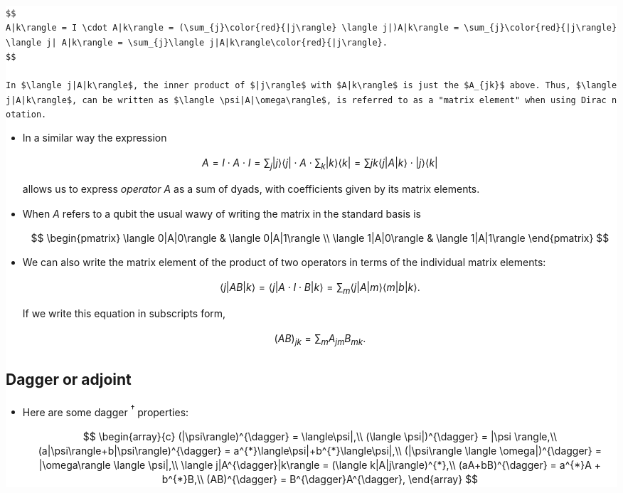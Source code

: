     $$
    A|k\rangle = I \cdot A|k\rangle = (\sum_{j}\color{red}{|j\rangle} \langle j|)A|k\rangle = \sum_{j}\color{red}{|j\rangle} \langle j| A|k\rangle = \sum_{j}\langle j|A|k\rangle\color{red}{|j\rangle}.
    $$

    In $\langle j|A|k\rangle$, the inner product of $|j\rangle$ with $A|k\rangle$ is just the $A_{jk}$ above. Thus, $\langle j|A|k\rangle$, can be written as $\langle \psi|A|\omega\rangle$, is referred to as a "matrix element" when using Dirac notation.

-   In a similar way the expression

    $$
    A = I \cdot A \cdot I = \sum_{j}|j\rangle \langle j| \cdot A \cdot \sum_{k}|k\rangle \langle k| = \sum{jk}\langle j|A|k\rangle\cdot|j\rangle\langle k|
    $$

    allows us to express *operator $A$* as a sum of dyads, with coefficients given by its matrix elements.

-   When $A$ refers to a qubit the usual wawy of writing the matrix in the standard basis is 

    $$
    \begin{pmatrix}
    \langle 0|A|0\rangle & \langle 0|A|1\rangle \\
    \langle 1|A|0\rangle & \langle 1|A|1\rangle
    \end{pmatrix}
    $$

-   We can also write the matrix element of the product of two operators in terms of the individual matrix elements:

    $$
    \langle j|AB|k\rangle = \langle j|A \cdot I \cdot B|k\rangle = \sum_{m}\langle j|A|m\rangle\langle m|b|k\rangle.
    $$

    If we write this equation in subscripts form,

    $$
    (AB)_{jk} = \sum_{m}A_{jm}B_{mk}.
    $$

## Dagger or adjoint
-   Here are some dagger $^\dagger$ properties:

    $$
    \begin{array}{c}
    (|\psi\rangle)^{\dagger} = \langle\psi|,\\
    (\langle \psi|)^{\dagger} = |\psi \rangle,\\
    (a|\psi\rangle+b|\psi\rangle)^{\dagger} = a^{*}\langle\psi|+b^{*}\langle\psi|,\\
    (|\psi\rangle \langle \omega|)^{\dagger} = |\omega\rangle \langle \psi|,\\
    \langle j|A^{\dagger}|k\rangle = (\langle k|A|j\rangle)^{*},\\
    (aA+bB)^{\dagger} = a^{*}A + b^{*}B,\\
    (AB)^{\dagger} = B^{\dagger}A^{\dagger},
    \end{array}
    $$

